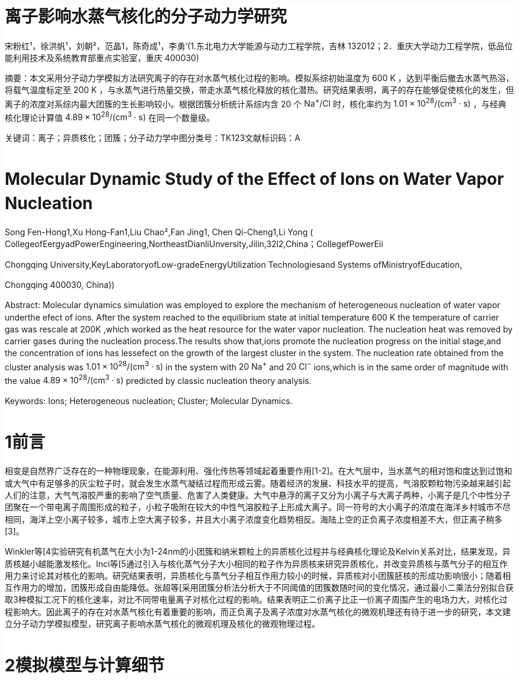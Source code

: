 # 离子影响水蒸气核化的分子动力学研究

宋粉红¹，徐洪帆¹，刘朝²，范晶1，陈奇成¹，李勇‘(1.东北电力大学能源与动力工程学院，吉林 132012；2．重庆大学动力工程学院，低品位能利用技术及系统教育部重点实验室，重庆 400030)

摘要：本文采用分子动力学模拟方法研究离子的存在对水蒸气核化过程的影响。模拟系综初始温度为 $6 0 0 ~ \mathrm { K }$ ，达到平衡后撤去水蒸气热浴，将载气温度标定至 $2 0 0 ~ \mathrm { K }$ ，与水蒸气进行热量交换，带走水蒸气核化释放的核化潜热。研究结果表明，离子的存在能够促使核化的发生，但离子的浓度对系综内最大团簇的生长影响较小。根据团簇分析统计系综内含 20 个 $\mathrm { { N a ^ { + } / C l } } ^ { }$ 时，核化率约为 $1 . 0 1 { \times } 1 0 ^ { 2 8 } / ( \mathrm { c m } ^ { 3 } { \cdot } \mathrm { s } )$ ，与经典核化理论计算值 $4 . 8 9 { \times } 1 0 ^ { 2 8 } / ( \mathrm { c m } ^ { 3 } { \cdot } \mathrm { s } )$ 在同一个数量级。

关键词：离子；异质核化；团簇；分子动力学中图分类号：TK123文献标识码：A

# Molecular Dynamic Study of the Effect of Ions on Water Vapor Nucleation

Song Fen-Hong1,Xu Hong-Fan1,Liu Chao²,Fan Jing1, Chen Qi-Cheng1,Li Yong ( CollegeofEergyadPowerEngineering,NortheastDianliUnversity,Jilin,32l2,China；CollegefPowerEii

Chongqing University,KeyLaboratoryofLow-gradeEnergyUtilization Technologiesand Systems ofMinistryofEducation,

Chongqing 400030, China))

Abstract: Molecular dynamics simulation was employed to explore the mechanism of heterogeneous nucleation of water vapor underthe efect of ions. After the system reached to the equilibrium state at initial temperature $6 0 0 ~ \mathrm { K }$ the temperature of carrier gas was rescale at $2 0 0 \mathrm { K }$ ,which worked as the heat resource for the water vapor nucleation. The nucleation heat was removed by carrier gases during the nucleation process.The results show that,ions promote the nucleation progress on the initial stage,and the concentration of ions has lessefect on the growth of the largest cluster in the system. The nucleation rate obtained from the cluster analysis was $1 . 0 1 { \times } 1 0 ^ { 2 8 } / ( \mathrm { c m } ^ { 3 } { \cdot } \mathrm { s } )$ in the system with $2 0 ~ \mathrm { N a ^ { + } }$ and $2 0 ~ \mathrm { C l ^ { - } }$ ions,which is in the same order of magnitude with the value $4 . 8 9 { \times } 1 0 ^ { 2 8 } / ( \mathrm { c m } ^ { 3 } { \cdot } \mathrm { s } )$ predicted by classic nucleation theory analysis.

Keywords: Ions; Heterogeneous nucleation; Cluster; Molecular Dynamics.

# 1前言

相变是自然界广泛存在的一种物理现象，在能源利用、强化传热等领域起着重要作用[1-2]。在大气层中，当水蒸气的相对饱和度达到过饱和或大气中有足够多的灰尘粒子时，就会发生水蒸气凝结过程而形成云雾。随着经济的发展、科技水平的提高，气溶胶颗粒物污染越来越引起人们的注意，大气气溶胶严重的影响了空气质量、危害了人类健康。大气中悬浮的离子又分为小离子与大离子两种，小离子是几个中性分子团聚在一个带电离子周围形成的粒子，小粒子吸附在较大的中性气溶胶粒子上形成大离子。同一符号的大小离子的浓度在海洋乡村城市不尽相同，海洋上空小离子较多，城市上空大离子较多，并且大小离子浓度变化趋势相反。海陆上空的正负离子浓度相差不大，但正离子稍多[3]。

Winkler等[4实验研究有机蒸气在大小为1-24nm的小团簇和纳米颗粒上的异质核化过程并与经典核化理论及Kelvin关系对比，结果发现，异质核越小越能激发核化。Inci等[5通过引入与核化蒸气分子大小相同的粒子作为异质核来研究异质核化，并改变异质核与蒸气分子的相互作用力来讨论其对核化的影响。研究结果表明，异质核化与蒸气分子相互作用力较小的时候，异质核对小团簇胚核的形成功影响很小；随着相互作用力的增加，团簇形成自由能降低。张超等[采用团簇分析法分析大于不同阈值的团簇数随时间的变化情况，通过最小二乘法分别拟合获取3种模拟工况下的核化速率，对比不同带电量离子对核化过程的影响。结果表明正二价离子比正一价离子周围产生的电场力大，对核化过程影响大。因此离子的存在对水蒸气核化有着重要的影响，而正负离子及离子浓度对水蒸气核化的微观机理还有待于进一步的研究，本文建立分子动力学模拟模型，研究离子影响水蒸气核化的微观机理及核化的微观物理过程。

# 2模拟模型与计算细节
